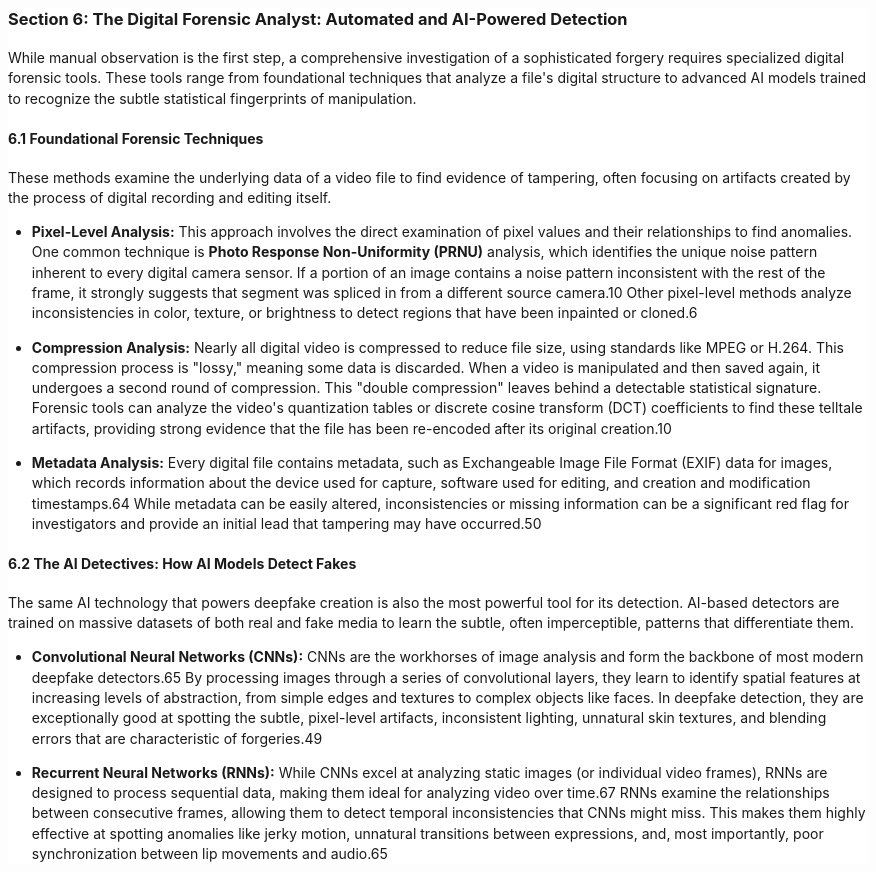 ### **Section 6: The Digital Forensic Analyst: Automated and AI-Powered Detection**

While manual observation is the first step, a comprehensive investigation of a sophisticated forgery requires specialized digital forensic tools. These tools range from foundational techniques that analyze a file's digital structure to advanced AI models trained to recognize the subtle statistical fingerprints of manipulation.

#### 6.1 Foundational Forensic Techniques

These methods examine the underlying data of a video file to find evidence of tampering, often focusing on artifacts created by the process of digital recording and editing itself.

- **Pixel-Level Analysis:** This approach involves the direct examination of pixel values and their relationships to find anomalies. One common technique is **Photo Response Non-Uniformity (PRNU)** analysis, which identifies the unique noise pattern inherent to every digital camera sensor. If a portion of an image contains a noise pattern inconsistent with the rest of the frame, it strongly suggests that segment was spliced in from a different source camera.10 Other pixel-level methods analyze inconsistencies in color, texture, or brightness to detect regions that have been inpainted or cloned.6
    
- **Compression Analysis:** Nearly all digital video is compressed to reduce file size, using standards like MPEG or H.264. This compression process is "lossy," meaning some data is discarded. When a video is manipulated and then saved again, it undergoes a second round of compression. This "double compression" leaves behind a detectable statistical signature. Forensic tools can analyze the video's quantization tables or discrete cosine transform (DCT) coefficients to find these telltale artifacts, providing strong evidence that the file has been re-encoded after its original creation.10
    
- **Metadata Analysis:** Every digital file contains metadata, such as Exchangeable Image File Format (EXIF) data for images, which records information about the device used for capture, software used for editing, and creation and modification timestamps.64 While metadata can be easily altered, inconsistencies or missing information can be a significant red flag for investigators and provide an initial lead that tampering may have occurred.50
    

#### 6.2 The AI Detectives: How AI Models Detect Fakes

The same AI technology that powers deepfake creation is also the most powerful tool for its detection. AI-based detectors are trained on massive datasets of both real and fake media to learn the subtle, often imperceptible, patterns that differentiate them.

- **Convolutional Neural Networks (CNNs):** CNNs are the workhorses of image analysis and form the backbone of most modern deepfake detectors.65 By processing images through a series of convolutional layers, they learn to identify spatial features at increasing levels of abstraction, from simple edges and textures to complex objects like faces. In deepfake detection, they are exceptionally good at spotting the subtle, pixel-level artifacts, inconsistent lighting, unnatural skin textures, and blending errors that are characteristic of forgeries.49
    
- **Recurrent Neural Networks (RNNs):** While CNNs excel at analyzing static images (or individual video frames), RNNs are designed to process sequential data, making them ideal for analyzing video over time.67 RNNs examine the relationships between consecutive frames, allowing them to detect temporal inconsistencies that CNNs might miss. This makes them highly effective at spotting anomalies like jerky motion, unnatural transitions between expressions, and, most importantly, poor synchronization between lip movements and audio.65
    